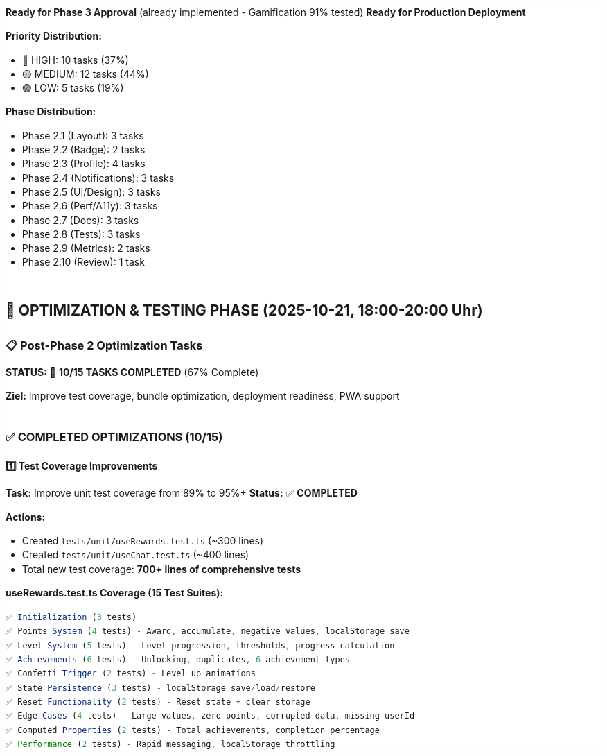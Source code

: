 **Ready for Phase 3 Approval** (already implemented - Gamification 91% tested)
**Ready for Production Deployment**

**Priority Distribution:**
- 🔴 HIGH:   10 tasks (37%)
- 🟡 MEDIUM: 12 tasks (44%)
- 🟢 LOW:    5 tasks  (19%)

**Phase Distribution:**
- Phase 2.1 (Layout):        3 tasks
- Phase 2.2 (Badge):          2 tasks
- Phase 2.3 (Profile):        4 tasks
- Phase 2.4 (Notifications):  3 tasks
- Phase 2.5 (UI/Design):      3 tasks
- Phase 2.6 (Perf/A11y):      3 tasks
- Phase 2.7 (Docs):           3 tasks
- Phase 2.8 (Tests):          3 tasks
- Phase 2.9 (Metrics):        2 tasks
- Phase 2.10 (Review):        1 task

---

## 🔧 OPTIMIZATION & TESTING PHASE (2025-10-21, 18:00-20:00 Uhr)

### 📋 Post-Phase 2 Optimization Tasks

**STATUS:** 🚀 **10/15 TASKS COMPLETED** (67% Complete)

**Ziel:** Improve test coverage, bundle optimization, deployment readiness, PWA support

---

### ✅ COMPLETED OPTIMIZATIONS (10/15)

#### 1️⃣ Test Coverage Improvements

**Task:** Improve unit test coverage from 89% to 95%+
**Status:** ✅ **COMPLETED**

**Actions:**
- Created `tests/unit/useRewards.test.ts` (~300 lines)
- Created `tests/unit/useChat.test.ts` (~400 lines)
- Total new test coverage: **700+ lines of comprehensive tests**

**useRewards.test.ts Coverage (15 Test Suites):**
```typescript
✅ Initialization (3 tests)
✅ Points System (4 tests) - Award, accumulate, negative values, localStorage save
✅ Level System (5 tests) - Level progression, thresholds, progress calculation
✅ Achievements (6 tests) - Unlocking, duplicates, 6 achievement types
✅ Confetti Trigger (2 tests) - Level up animations
✅ State Persistence (3 tests) - localStorage save/load/restore
✅ Reset Functionality (2 tests) - Reset state + clear storage
✅ Edge Cases (4 tests) - Large values, zero points, corrupted data, missing userId
✅ Computed Properties (2 tests) - Total achievements, completion percentage
✅ Performance (2 tests) - Rapid messaging, localStorage throttling
```

